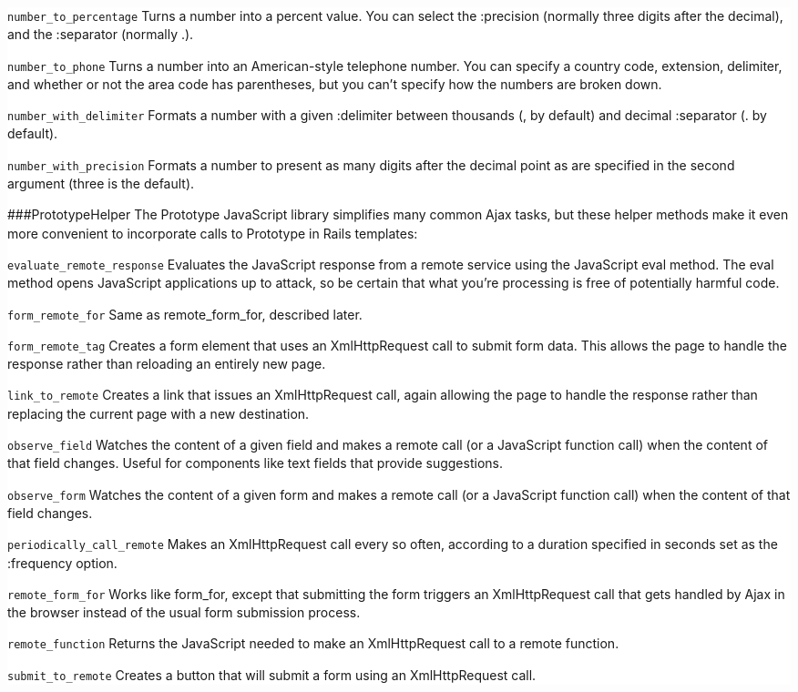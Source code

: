 `number_to_percentage`
Turns a number into a percent value. You can select the :precision (normally three digits after the decimal), and the :separator (normally .).

`number_to_phone`
Turns a number into an American-style telephone number. You can specify a country code, extension, delimiter, and whether or not the area code has parentheses, but you can’t specify how the numbers are broken down.

`number_with_delimiter`
Formats a number with a given :delimiter between thousands (, by default) and decimal :separator (. by default).

`number_with_precision`
Formats a number to present as many digits after the decimal point as are specified in the second argument (three is the default).

###PrototypeHelper
The Prototype JavaScript library simplifies many common Ajax tasks, but these helper methods make it even more convenient to incorporate calls to Prototype in Rails templates:

`evaluate_remote_response`
Evaluates the JavaScript response from a remote service using the JavaScript eval method. The eval method opens JavaScript applications up to attack, so be certain that what you’re processing is free of potentially harmful code.

`form_remote_for`
Same as remote_form_for, described later.

`form_remote_tag`
Creates a form element that uses an XmlHttpRequest call to submit form data. This allows the page to handle the response rather than reloading an entirely new page.

`link_to_remote`
Creates a link that issues an XmlHttpRequest call, again allowing the page to handle the response rather than replacing the current page with a new destination.

`observe_field`
Watches the content of a given field and makes a remote call (or a JavaScript function call) when the content of that field changes. Useful for components like text fields that provide suggestions.

`observe_form`
Watches the content of a given form and makes a remote call (or a JavaScript function call) when the content of that field changes.

`periodically_call_remote`
Makes an XmlHttpRequest call every so often, according to a duration specified in seconds set as the :frequency option.

`remote_form_for`
Works like form_for, except that submitting the form triggers an XmlHttpRequest call that gets handled by Ajax in the browser instead of the usual form submission process.

`remote_function`
Returns the JavaScript needed to make an XmlHttpRequest call to a remote function.

`submit_to_remote`
Creates a button that will submit a form using an XmlHttpRequest call.
